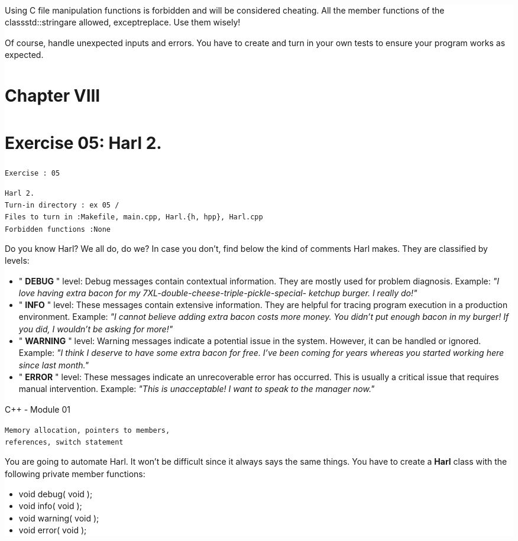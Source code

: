 Using C file manipulation functions is forbidden and will be considered cheating. All
the member functions of the classstd::stringare allowed, exceptreplace. Use them
wisely!

Of course, handle unexpected inputs and errors. You have to create and turn in your
own tests to ensure your program works as expected.


# Chapter VIII

# Exercise 05: Harl 2.

```
Exercise : 05
```
```
Harl 2.
Turn-in directory : ex 05 /
Files to turn in :Makefile, main.cpp, Harl.{h, hpp}, Harl.cpp
Forbidden functions :None
```
Do you know Harl? We all do, do we? In case you don’t, find below the kind of
comments Harl makes. They are classified by levels:

- " **DEBUG** " level: Debug messages contain contextual information. They are mostly
    used for problem diagnosis.
    Example: _"I love having extra bacon for my 7XL-double-cheese-triple-pickle-special-_
    _ketchup burger. I really do!"_
- " **INFO** " level: These messages contain extensive information. They are helpful for
    tracing program execution in a production environment.
    Example: _"I cannot believe adding extra bacon costs more money. You didn’t put_
    _enough bacon in my burger! If you did, I wouldn’t be asking for more!"_
- " **WARNING** " level: Warning messages indicate a potential issue in the system.
    However, it can be handled or ignored.
    Example: _"I think I deserve to have some extra bacon for free. I’ve been coming for_
    _years whereas you started working here since last month."_
- " **ERROR** " level: These messages indicate an unrecoverable error has occurred.
    This is usually a critical issue that requires manual intervention.
    Example: _"This is unacceptable! I want to speak to the manager now."_


C++ - Module 01

```
Memory allocation, pointers to members,
references, switch statement
```
You are going to automate Harl. It won’t be difficult since it always says the same
things. You have to create a **Harl** class with the following private member functions:

- void debug( void );
- void info( void );
- void warning( void );
- void error( void );
